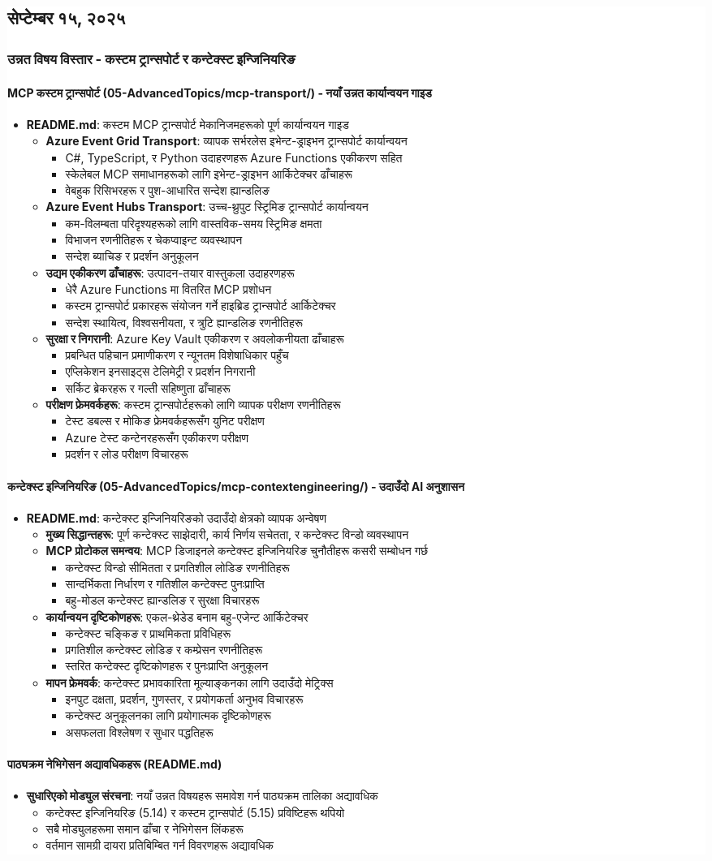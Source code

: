 ## सेप्टेम्बर १५, २०२५

### उन्नत विषय विस्तार - कस्टम ट्रान्सपोर्ट र कन्टेक्स्ट इन्जिनियरिङ

#### MCP कस्टम ट्रान्सपोर्ट (05-AdvancedTopics/mcp-transport/) - नयाँ उन्नत कार्यान्वयन गाइड
- **README.md**: कस्टम MCP ट्रान्सपोर्ट मेकानिजमहरूको पूर्ण कार्यान्वयन गाइड
  - **Azure Event Grid Transport**: व्यापक सर्भरलेस इभेन्ट-ड्राइभन ट्रान्सपोर्ट कार्यान्वयन
    - C#, TypeScript, र Python उदाहरणहरू Azure Functions एकीकरण सहित
    - स्केलेबल MCP समाधानहरूको लागि इभेन्ट-ड्राइभन आर्किटेक्चर ढाँचाहरू
    - वेबहुक रिसिभरहरू र पुश-आधारित सन्देश ह्यान्डलिङ
  - **Azure Event Hubs Transport**: उच्च-थ्रुपुट स्ट्रिमिङ ट्रान्सपोर्ट कार्यान्वयन
    - कम-विलम्बता परिदृश्यहरूको लागि वास्तविक-समय स्ट्रिमिङ क्षमता
    - विभाजन रणनीतिहरू र चेकप्वाइन्ट व्यवस्थापन
    - सन्देश ब्याचिङ र प्रदर्शन अनुकूलन
  - **उद्यम एकीकरण ढाँचाहरू**: उत्पादन-तयार वास्तुकला उदाहरणहरू
    - धेरै Azure Functions मा वितरित MCP प्रशोधन
    - कस्टम ट्रान्सपोर्ट प्रकारहरू संयोजन गर्ने हाइब्रिड ट्रान्सपोर्ट आर्किटेक्चर
    - सन्देश स्थायित्व, विश्वसनीयता, र त्रुटि ह्यान्डलिङ रणनीतिहरू
  - **सुरक्षा र निगरानी**: Azure Key Vault एकीकरण र अवलोकनीयता ढाँचाहरू
    - प्रबन्धित पहिचान प्रमाणीकरण र न्यूनतम विशेषाधिकार पहुँच
    - एप्लिकेशन इनसाइट्स टेलिमेट्री र प्रदर्शन निगरानी
    - सर्किट ब्रेकरहरू र गल्ती सहिष्णुता ढाँचाहरू
  - **परीक्षण फ्रेमवर्कहरू**: कस्टम ट्रान्सपोर्टहरूको लागि व्यापक परीक्षण रणनीतिहरू
    - टेस्ट डबल्स र मोकिङ फ्रेमवर्कहरूसँग युनिट परीक्षण
    - Azure टेस्ट कन्टेनरहरूसँग एकीकरण परीक्षण
    - प्रदर्शन र लोड परीक्षण विचारहरू

#### कन्टेक्स्ट इन्जिनियरिङ (05-AdvancedTopics/mcp-contextengineering/) - उदाउँदो AI अनुशासन
- **README.md**: कन्टेक्स्ट इन्जिनियरिङको उदाउँदो क्षेत्रको व्यापक अन्वेषण
  - **मुख्य सिद्धान्तहरू**: पूर्ण कन्टेक्स्ट साझेदारी, कार्य निर्णय सचेतता, र कन्टेक्स्ट विन्डो व्यवस्थापन
  - **MCP प्रोटोकल समन्वय**: MCP डिजाइनले कन्टेक्स्ट इन्जिनियरिङ चुनौतीहरू कसरी सम्बोधन गर्छ
    - कन्टेक्स्ट विन्डो सीमितता र प्रगतिशील लोडिङ रणनीतिहरू
    - सान्दर्भिकता निर्धारण र गतिशील कन्टेक्स्ट पुनःप्राप्ति
    - बहु-मोडल कन्टेक्स्ट ह्यान्डलिङ र सुरक्षा विचारहरू
  - **कार्यान्वयन दृष्टिकोणहरू**: एकल-थ्रेडेड बनाम बहु-एजेन्ट आर्किटेक्चर
    - कन्टेक्स्ट चङ्किङ र प्राथमिकता प्रविधिहरू
    - प्रगतिशील कन्टेक्स्ट लोडिङ र कम्प्रेसन रणनीतिहरू
    - स्तरित कन्टेक्स्ट दृष्टिकोणहरू र पुनःप्राप्ति अनुकूलन
  - **मापन फ्रेमवर्क**: कन्टेक्स्ट प्रभावकारिता मूल्याङ्कनका लागि उदाउँदो मेट्रिक्स
    - इनपुट दक्षता, प्रदर्शन, गुणस्तर, र प्रयोगकर्ता अनुभव विचारहरू
    - कन्टेक्स्ट अनुकूलनका लागि प्रयोगात्मक दृष्टिकोणहरू
    - असफलता विश्लेषण र सुधार पद्धतिहरू

#### पाठ्यक्रम नेभिगेसन अद्यावधिकहरू (README.md)
- **सुधारिएको मोड्युल संरचना**: नयाँ उन्नत विषयहरू समावेश गर्न पाठ्यक्रम तालिका अद्यावधिक
  - कन्टेक्स्ट इन्जिनियरिङ (5.14) र कस्टम ट्रान्सपोर्ट (5.15) प्रविष्टिहरू थपियो
  - सबै मोड्युलहरूमा समान ढाँचा र नेभिगेसन लिंकहरू
  - वर्तमान सामग्री दायरा प्रतिबिम्बित गर्न विवरणहरू अद्यावधिक
